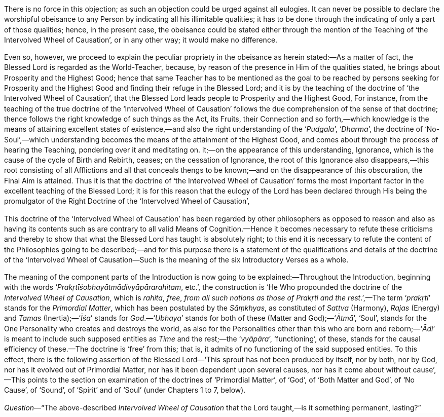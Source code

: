 There is no force in this objection; as such an objection could be urged against all eulogies. It can never be possible to declare the worshipful obeisance to any Person by indicating all his illimitable qualities; it has to be done through the indicating of only a part of those qualities; hence, in the present case, the obeisance could be stated either through the mention of the Teaching of ‘the Intervolved Wheel of Causation’, or in any other way; it would make no difference.

Even so, however, we proceed to explain the peculiar propriety in the obeisance as herein stated:—As a matter of fact, the Blessed Lord is regarded as the World-Teacher, because, by reason of the presence in Him of the qualities stated, he brings about Prosperity and the Highest Good; hence that same Teacher has to be mentioned as the goal to be reached by persons seeking for Prosperity and the Highest Good and finding their refuge in the Blessed Lord; and it is by the teaching of the doctrine of ‘the Intervolved Wheel of Causation’, that the Blessed Lord leads people to Prosperity and the Highest Good, For instance, from the teaching of the true doctrine of the ‘Intervolved Wheel of Causation’ follows the due comprehension of the sense of that doctrine; thence follows the right knowledge of such things as the Act, its Fruits, their Connection and so forth,—which knowledge is the means of attaining excellent states of existence,—and also the right understanding of the ‘*Pudgala*’, ‘*Dharma*’, the doctrine of ‘No-Soul’,—which understanding becomes the means of the attainment of the Highest Good, and comes about through the process of hearing the Teaching, pondering over it and meditating on. it;—on the appearance of this understanding, Ignorance, which is the cause of the cycle of Birth and Rebirth, ceases; on the cessation of Ignorance, the root of this Ignorance also disappears,—this root consisting of all Afflictions and all that conceals thengs to be known;—and on the disappearance of this obscuration, the Final Aim is attained. Thus it is that the doctrine of ‘the Intervolved Wheel of Causation’ forms the most important factor in the excellent teaching of the Blessed Lord; it is for this reason that the eulogy of the Lord has been declared through His being the promulgator of the Right Doctrine of the ‘Intervolved Wheel of Causation’,

This doctrine of the ‘Intervolved Wheel of Causation’ has been regarded by other philosophers as opposed to reason and also as having its contents such as are contrary to all valid Means of Cognition.—Hence it becomes necessary to refute these criticisms and thereby to show that what the Blessed Lord has taught is absolutely right; to this end it is necessary to refute the content of the Philosophies going to be described;—and for this purpose there is a statement of the qualifications and details of the doctrine of the ‘Intervolved Wheel of Causation—Such is the meaning of the six Introductory Verses as a whole.

The meaning of the component parts of the Introduction is now going to be explained:—Throughout the Introduction, beginning with the words ‘*Prakṛtīśobhayātmādivyāpārarahitam*, etc.’, the construction is ‘He Who propounded the doctrine of the *Intervolved Wheel of Causation*, which is *rahita*, *free*, *from all such notions as those of Prakṛti and the rest*.’,—The term ‘*prakṛti*’ stands for the *Primordial Matter*, which has been postulated by the *Sāṃkhyas*, as constituted of *Sattva* (Harmony), *Rajas* (Energy) and *Tamas* (Inertia);—‘*Īśa*’ stands for *God*.—‘*Ubhaya*’ stands for both of these (Matter and God);—‘*Ātmā*’, ‘Soul’, stands for the One Personality who creates and destroys the world, as also for the Personalities other than this who are born and reborn;—‘*Ādi*’ is meant to include such supposed entities as *Time* and the rest;—the ‘*vyāpāra*’, ‘functioning’, of these, stands for the causal efficiency of these.—The doctrine is ‘free’ from this; that is, it admits of no functioning of the said supposed entities. To this effect, there is the following assertion of the Blessed Lord—‘This sprout has not been produced by itself, nor by both, nor by God, nor has it evolved out of Primordial Matter, nor has it been dependent upon several causes, nor has it come about without cause’,—This points to the section on examination of the doctrines of ‘Primordial Matter’, of ‘God’, of ‘Both Matter and God’, of ‘No Cause’, of ‘Sound’, of ‘Spirit’ and of ‘Soul’ (under Chapters 1 to 7, below).

*Question*—“The above-described *Intervolved Wheel of Causation* that the Lord taught,—is it something permanent, lasting?”
